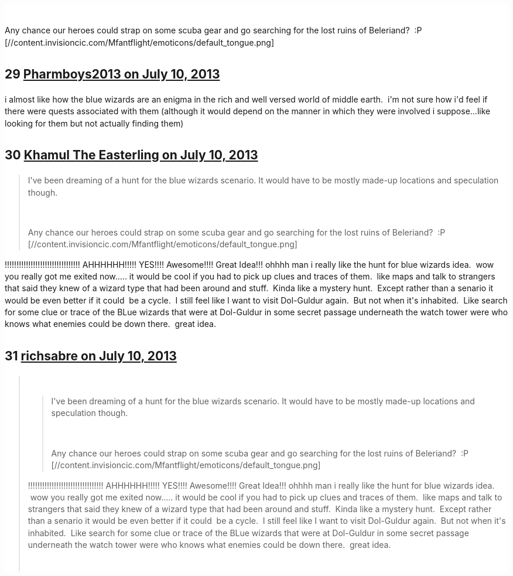  

Any chance our heroes could strap on some scuba gear and go searching for the lost ruins of Beleriand?  :P [//content.invisioncic.com/Mfantflight/emoticons/default_tongue.png]

## 29 [Pharmboys2013 on July 10, 2013](https://community.fantasyflightgames.com/topic/86020-the-upcoming-problem/?do=findComment&comment=811182)

i almost like how the blue wizards are an enigma in the rich and well versed world of middle earth.  i'm not sure how i'd feel if there were quests associated with them (although it would depend on the manner in which they were involved i suppose...like looking for them but not actually finding them)

## 30 [Khamul The Easterling on July 10, 2013](https://community.fantasyflightgames.com/topic/86020-the-upcoming-problem/?do=findComment&comment=811184)

> I've been dreaming of a hunt for the blue wizards scenario. It would have to be mostly made-up locations and speculation though.
> 
>  
> 
> Any chance our heroes could strap on some scuba gear and go searching for the lost ruins of Beleriand?  :P [//content.invisioncic.com/Mfantflight/emoticons/default_tongue.png]

!!!!!!!!!!!!!!!!!!!!!!!!!!!!!!!! AHHHHHH!!!!! YES!!!! Awesome!!!! Great Idea!!! ohhhh man i really like the hunt for blue wizards idea.  wow you really got me exited now..... it would be cool if you had to pick up clues and traces of them.  like maps and talk to strangers that said they knew of a wizard type that had been around and stuff.  Kinda like a mystery hunt.  Except rather than a senario it would be even better if it could  be a cycle.  I still feel like I want to visit Dol-Guldur again.  But not when it's inhabited.  Like search for some clue or trace of the BLue wizards that were at Dol-Guldur in some secret passage underneath the watch tower were who knows what enemies could be down there.  great idea.    

## 31 [richsabre on July 10, 2013](https://community.fantasyflightgames.com/topic/86020-the-upcoming-problem/?do=findComment&comment=811322)

>  
> 
> > I've been dreaming of a hunt for the blue wizards scenario. It would have to be mostly made-up locations and speculation though.
> > 
> >  
> > 
> > Any chance our heroes could strap on some scuba gear and go searching for the lost ruins of Beleriand?  :P [//content.invisioncic.com/Mfantflight/emoticons/default_tongue.png]
> 
> !!!!!!!!!!!!!!!!!!!!!!!!!!!!!!!! AHHHHHH!!!!! YES!!!! Awesome!!!! Great Idea!!! ohhhh man i really like the hunt for blue wizards idea.  wow you really got me exited now..... it would be cool if you had to pick up clues and traces of them.  like maps and talk to strangers that said they knew of a wizard type that had been around and stuff.  Kinda like a mystery hunt.  Except rather than a senario it would be even better if it could  be a cycle.  I still feel like I want to visit Dol-Guldur again.  But not when it's inhabited.  Like search for some clue or trace of the BLue wizards that were at Dol-Guldur in some secret passage underneath the watch tower were who knows what enemies could be down there.  great idea.    
> 
>  
